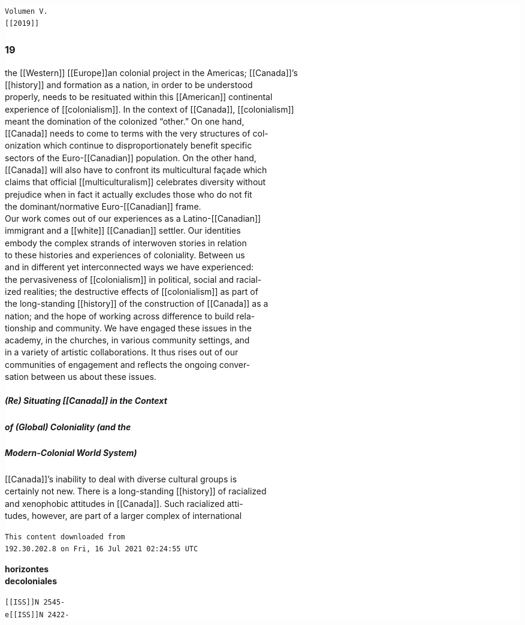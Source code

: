 ```
Volumen V.
[[2019]]
```

### 19

the [[Western]] [[Europe]]an colonial project in the Americas; [[Canada]]’s  
[[history]] and formation as a nation, in order to be understood  
properly, needs to be resituated within this [[American]] continental  
experience of [[colonialism]]. In the context of [[Canada]], [[colonialism]]  
meant the domination of the colonized “other.” On one hand,  
[[Canada]] needs to come to terms with the very structures of col-  
onization which continue to disproportionately benefit specific  
sectors of the Euro-[[Canadian]] population. On the other hand,  
[[Canada]] will also have to confront its multicultural façade which  
claims that official [[multiculturalism]] celebrates diversity without  
prejudice when in fact it actually excludes those who do not fit  
the dominant/normative Euro-[[Canadian]] frame.  
Our work comes out of our experiences as a Latino-[[Canadian]]  
immigrant and a [[white]] [[Canadian]] settler. Our identities  
embody the complex strands of interwoven stories in relation  
to these histories and experiences of coloniality. Between us  
and in different yet interconnected ways we have experienced:  
the pervasiveness of [[colonialism]] in political, social and racial-  
ized realities; the destructive effects of [[colonialism]] as part of  
the long-standing [[history]] of the construction of [[Canada]] as a  
nation; and the hope of working across difference to build rela-  
tionship and community. We have engaged these issues in the  
academy, in the churches, in various community settings, and  
in a variety of artistic collaborations. It thus rises out of our  
communities of engagement and reflects the ongoing conver-  
sation between us about these issues.

##### (Re) Situating [[Canada]] in the Context

##### of (Global) Coloniality (and the

##### Modern-Colonial World System)

[[Canada]]’s inability to deal with diverse cultural groups is  
certainly not new. There is a long-standing [[history]] of racialized  
and xenophobic attitudes in [[Canada]]. Such racialized atti-  
tudes, however, are part of a larger complex of international

```
This content downloaded from
192.30.202.8 on Fri, 16 Jul 2021 02:24:55 UTC
```

**horizontes  
decoloniales**

```
[[ISS]]N 2545-
e[[ISS]]N 2422-
```
